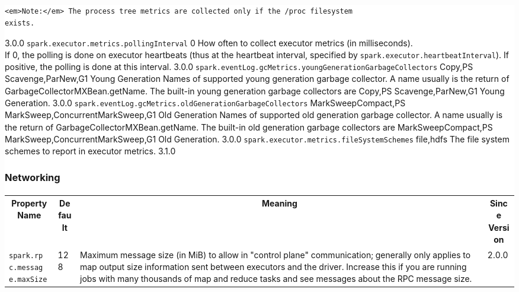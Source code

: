     <em>Note:</em> The process tree metrics are collected only if the /proc filesystem
    exists.
  </td>
  <td>3.0.0</td>
</tr>
<tr>
  <td><code>spark.executor.metrics.pollingInterval</code></td>
  <td>0</td>
  <td>
    How often to collect executor metrics (in milliseconds).
    <br />
    If 0, the polling is done on executor heartbeats (thus at the heartbeat interval,
    specified by <code>spark.executor.heartbeatInterval</code>).
    If positive, the polling is done at this interval.
  </td>
  <td>3.0.0</td>
</tr>
<tr>
  <td><code>spark.eventLog.gcMetrics.youngGenerationGarbageCollectors</code></td>
  <td>Copy,PS Scavenge,ParNew,G1 Young Generation</td>
  <td>
    Names of supported young generation garbage collector. A name usually is the return of GarbageCollectorMXBean.getName.
    The built-in young generation garbage collectors are Copy,PS Scavenge,ParNew,G1 Young Generation.
  </td>
  <td>3.0.0</td>
</tr>
<tr>
  <td><code>spark.eventLog.gcMetrics.oldGenerationGarbageCollectors</code></td>
  <td>MarkSweepCompact,PS MarkSweep,ConcurrentMarkSweep,G1 Old Generation</td>
  <td>
    Names of supported old generation garbage collector. A name usually is the return of GarbageCollectorMXBean.getName.
    The built-in old generation garbage collectors are MarkSweepCompact,PS MarkSweep,ConcurrentMarkSweep,G1 Old Generation.
  </td>
  <td>3.0.0</td>
</tr>
<tr>
  <td><code>spark.executor.metrics.fileSystemSchemes</code></td>
  <td>file,hdfs</td>
  <td>
    The file system schemes to report in executor metrics.
  </td>
  <td>3.1.0</td>
</tr>
</table>

### Networking

<table class="table">
<tr><th>Property Name</th><th>Default</th><th>Meaning</th><th>Since Version</th></tr>
<tr>
  <td><code>spark.rpc.message.maxSize</code></td>
  <td>128</td>
  <td>
    Maximum message size (in MiB) to allow in "control plane" communication; generally only applies to map
    output size information sent between executors and the driver. Increase this if you are running
    jobs with many thousands of map and reduce tasks and see messages about the RPC message size.
  </td>
  <td>2.0.0</td>
</tr>
<tr>